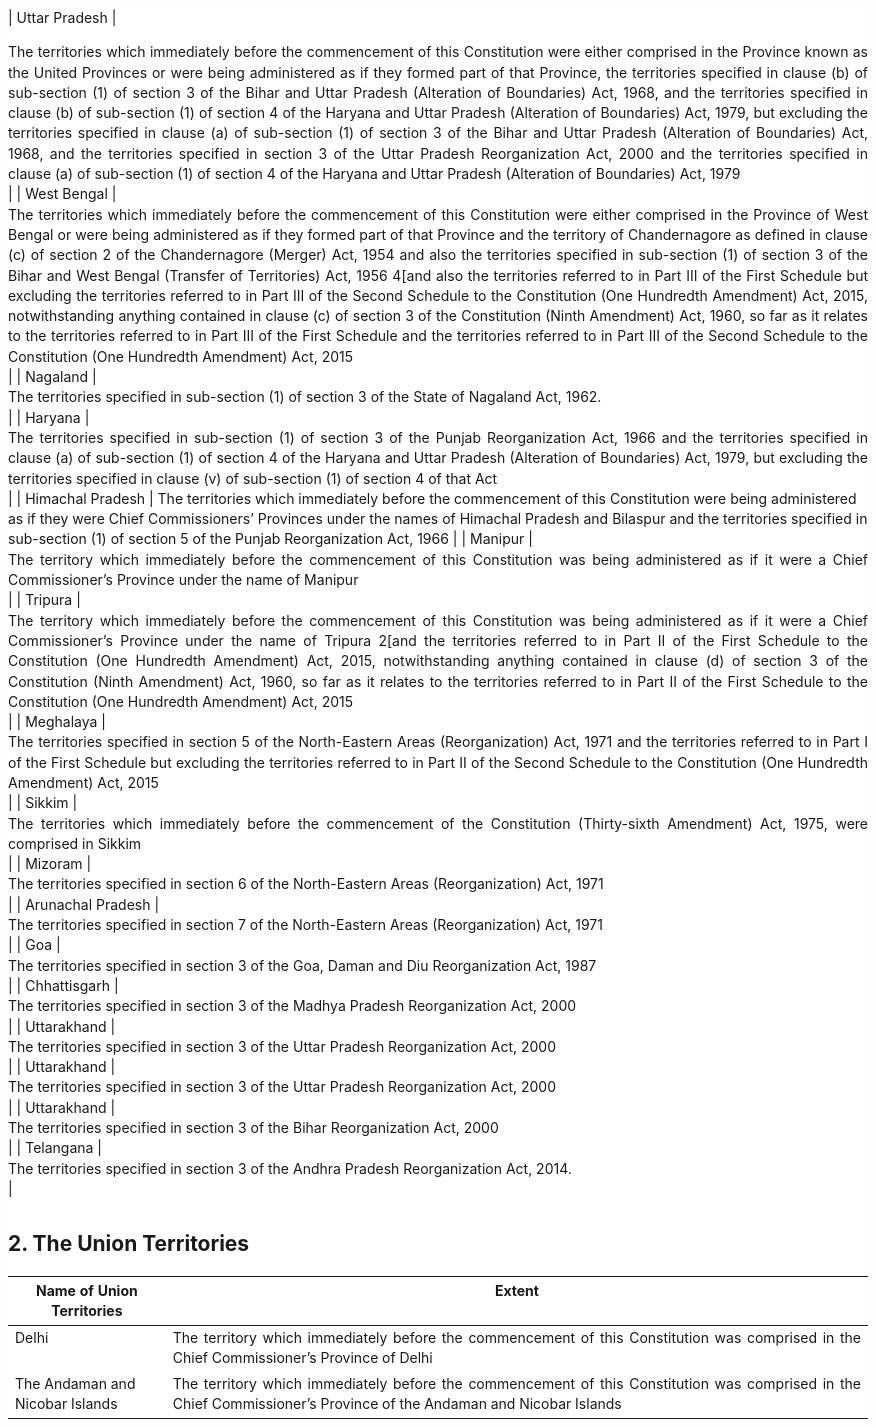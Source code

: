 | Uttar Pradesh  |	<div style="text-align: justify">The territories which immediately before the commencement of this Constitution were either comprised in the Province known as the United Provinces or were being administered as if they formed part of that Province, the territories specified in clause (b) of sub-section (1) of section 3 of the Bihar and Uttar Pradesh (Alteration of Boundaries) Act, 1968, and the territories specified in clause (b) of sub-section (1) of section 4 of the Haryana and Uttar Pradesh (Alteration of Boundaries) Act, 1979, but excluding the territories specified in clause (a) of sub-section (1) of section 3 of the Bihar and Uttar Pradesh (Alteration of Boundaries) Act, 1968, and the territories specified in section 3 of the Uttar Pradesh Reorganization Act, 2000 and the territories specified in clause (a) of sub-section (1) of section 4 of the Haryana and Uttar Pradesh (Alteration of Boundaries) Act, 1979</div> |
| West Bengal  |	<div style="text-align: justify">The territories which immediately before the commencement of this Constitution were either comprised in the Province of West Bengal or were being administered as if they formed part of that Province and the territory of Chandernagore as defined in clause (c) of section 2 of the Chandernagore (Merger) Act, 1954 and also the territories specified in sub-section (1) of section 3 of the Bihar and West Bengal (Transfer of Territories) Act, 1956 4[and also the territories referred to in Part III of the First Schedule but excluding the territories referred to in Part III of the Second Schedule to the Constitution (One Hundredth Amendment) Act, 2015, notwithstanding anything contained in clause (c) of section 3 of the Constitution (Ninth Amendment) Act, 1960, so far as it relates to the territories referred to in Part III of the First Schedule and the territories referred to in Part III of the Second Schedule to the Constitution (One Hundredth Amendment) Act, 2015</div> |
| Nagaland  |	<div style="text-align: justify">The territories specified in sub-section (1) of section 3 of the State of Nagaland Act, 1962.</div> |
| Haryana  |	<div style="text-align: justify">The territories specified in sub-section (1) of section 3 of the Punjab Reorganization Act, 1966 and the territories specified in clause (a) of sub-section (1) of section 4 of the Haryana and Uttar Pradesh (Alteration of Boundaries) Act, 1979, but excluding the territories specified in clause (v) of sub-section (1) of section 4 of that Act</div> |
| Himachal Pradesh  |	The territories which immediately before the commencement of this Constitution were being administered as if they were Chief Commissioners’ Provinces under the names of Himachal Pradesh and Bilaspur and the territories specified in sub-section (1) of section 5 of the Punjab Reorganization Act, 1966</div> |
| Manipur  |	<div style="text-align: justify">The territory which immediately before the commencement of this Constitution was being administered as if it were a Chief Commissioner’s Province under the name of Manipur</div> |
| Tripura  |	<div style="text-align: justify">The territory which immediately before the commencement of this Constitution was being administered as if it were a Chief Commissioner’s Province under the name of Tripura 2[and the territories referred to in Part II of the First Schedule to the Constitution (One Hundredth Amendment) Act, 2015, notwithstanding anything contained in clause (d) of section 3 of the Constitution (Ninth Amendment) Act, 1960, so far as it relates to the territories referred to in Part II of the First Schedule to the Constitution (One Hundredth Amendment) Act, 2015</div> |
| Meghalaya  |	<div style="text-align: justify">The territories specified in section 5 of the North-Eastern Areas (Reorganization) Act, 1971 and the territories referred to in Part I of the First Schedule but excluding the territories referred to in Part II of the Second Schedule to the Constitution (One Hundredth Amendment) Act, 2015</div> |
| Sikkim  |	<div style="text-align: justify">The territories which immediately before the commencement of the Constitution (Thirty-sixth Amendment) Act, 1975, were comprised in Sikkim</div> |
| Mizoram  |	<div style="text-align: justify">The territories specified in section 6 of the North-Eastern Areas (Reorganization) Act, 1971</div> |
| Arunachal Pradesh  |	<div style="text-align: justify">The territories specified in section 7 of the North-Eastern Areas (Reorganization) Act, 1971</div> |
| Goa  |	<div style="text-align: justify">The territories specified in section 3 of the Goa, Daman and Diu Reorganization Act, 1987</div> |
| Chhattisgarh  |	<div style="text-align: justify">The territories specified in section 3 of the Madhya Pradesh Reorganization Act, 2000</div> |
| Uttarakhand  |	<div style="text-align: justify">The territories specified in section 3 of the Uttar Pradesh Reorganization Act, 2000</div> |
| Uttarakhand |	<div style="text-align: justify">The territories specified in section 3 of the Uttar Pradesh Reorganization Act, 2000</div> |
| Uttarakhand  |	<div style="text-align: justify">The territories specified in section 3 of the Bihar Reorganization Act, 2000</div> |
| Telangana	  | <div style="text-align: justify">The territories specified in section 3 of the Andhra Pradesh Reorganization Act, 2014.</div>  | 

## 2. The Union Territories

| Name of Union Territories	| Extent |
| ------------------------- | ------ |
| Delhi	| <div style="text-align: justify">The territory which immediately before the commencement of this Constitution was comprised in the Chief Commissioner’s Province of Delhi</div> |
| The Andaman and Nicobar Islands |	<div style="text-align: justify">The territory which immediately before the commencement of this Constitution was comprised in the Chief Commissioner’s Province of the Andaman and Nicobar Islands</div> |